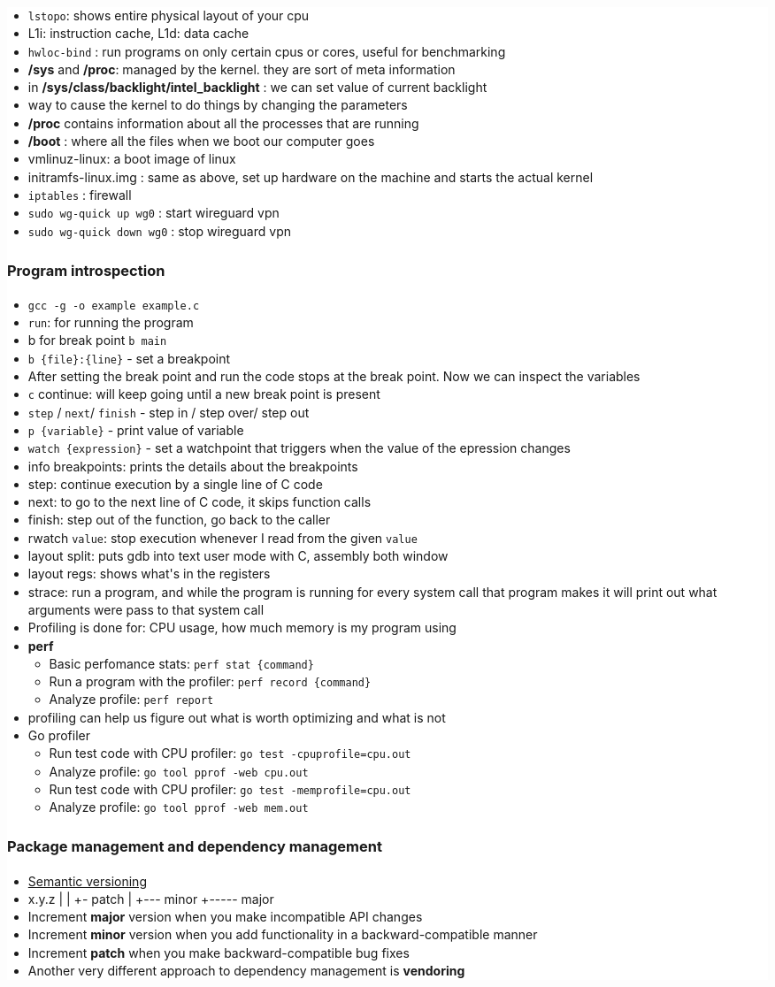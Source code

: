 - `lstopo`: shows entire physical layout of your cpu
- L1i: instruction cache, L1d: data cache
- `hwloc-bind` : run programs on only certain cpus or cores, useful for benchmarking
- **/sys** and **/proc**: managed by the kernel. they are sort of meta information
- in **/sys/class/backlight/intel_backlight** : we can set value of current backlight
- way to cause the kernel to do things by changing the parameters
- **/proc** contains information about all the processes that are running
- **/boot** : where all the files when we boot our computer goes
- vmlinuz-linux: a boot image of linux
- initramfs-linux.img : same as above, set up hardware on the machine and starts the actual kernel
- `iptables` : firewall
- `sudo wg-quick up wg0` : start wireguard vpn
- `sudo wg-quick down wg0` : stop wireguard vpn

### Program introspection

- `gcc -g -o example example.c`
- `run`: for running the program
- b for break point `b main`
- `b {file}:{line}` - set a breakpoint
- After setting the break point and run the code stops at the break point. Now we can inspect the variables
- `c` continue: will keep going until a new break point is present
- `step` / `next`/ `finish` - step in / step over/ step out
- `p {variable}` - print value of variable
- `watch {expression}` - set a watchpoint that triggers when the value of the epression changes
- info breakpoints: prints the details about the breakpoints
- step: continue execution by a single line of C code
- next: to go to the next line of C code, it skips function calls
- finish: step out of the function, go back to the caller
- rwatch `value`: stop execution whenever I read from the given `value`
- layout split: puts gdb into text user mode with C, assembly both window
- layout regs: shows what's in the registers
- strace: run a program, and while the program is running for every system call that program makes it will print out what arguments were pass to that system call
- Profiling is done for: CPU usage, how much memory is my program using
- **perf**
  - Basic perfomance stats: `perf stat {command}`
  - Run a program with the profiler: `perf record {command}`
  - Analyze profile: `perf report`
- profiling can help us figure out what is worth optimizing and what is not
- Go profiler
  - Run test code with CPU profiler: `go test -cpuprofile=cpu.out`
  - Analyze profile: `go tool pprof -web cpu.out`
  - Run test code with CPU profiler: `go test -memprofile=cpu.out`
  - Analyze profile: `go tool pprof -web mem.out`

### Package management and dependency management

- [Semantic versioning](https://semver.org/)
- x.y.z
  | | +- patch
  | +--- minor
  +----- major
- Increment **major** version when you make incompatible API changes
- Increment **minor** version when you add functionality in a backward-compatible manner
- Increment **patch** when you make backward-compatible bug fixes
- Another very different approach to dependency management is **vendoring**
